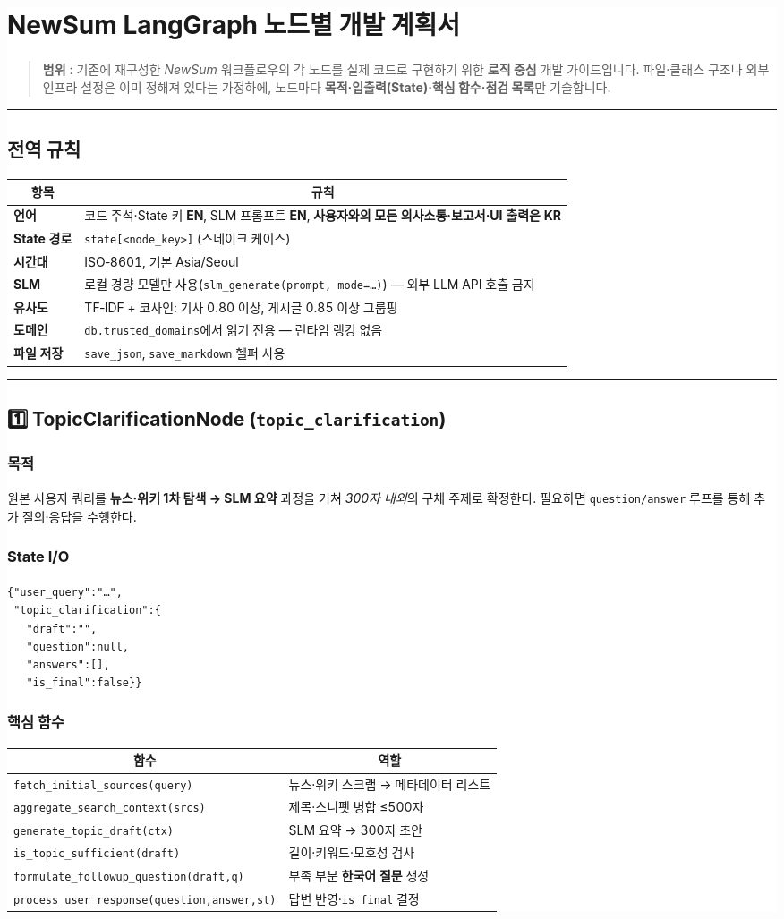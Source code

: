 # NewSum LangGraph 노드별 개발 계획서

> **범위** : 기존에 재구성한 *NewSum* 워크플로우의 각 노드를 실제 코드로 구현하기 위한 **로직 중심** 개발 가이드입니다. 파일·클래스 구조나 외부 인프라 설정은 이미 정해져 있다는 가정하에, 노드마다 **목적·입출력(State)·핵심 함수·점검 목록**만 기술합니다.

---

## 전역 규칙

| 항목           | 규칙                                                                     |
| ------------ | ---------------------------------------------------------------------- |
| **언어**       | 코드 주석·State 키 **EN**, SLM 프롬프트 **EN**, **사용자와의 모든 의사소통·보고서·UI 출력은 KR** |
| **State 경로** | `state[<node_key>]` (스네이크 케이스)                                         |
| **시간대**      | ISO‑8601, 기본 Asia/Seoul                                                |
| **SLM**      | 로컬 경량 모델만 사용(`slm_generate(prompt, mode=…)`) — 외부 LLM API 호출 금지        |
| **유사도**      | TF‑IDF + 코사인: 기사 0.80 이상, 게시글 0.85 이상 그룹핑                              |
| **도메인**      | `db.trusted_domains`에서 읽기 전용 — 런타임 랭킹 없음                               |
| **파일 저장**    | `save_json`, `save_markdown` 헬퍼 사용                                     |

---

## 1️⃣ TopicClarificationNode (`topic_clarification`)

### 목적

원본 사용자 쿼리를 **뉴스·위키 1차 탐색 → SLM 요약** 과정을 거쳐 *300자 내외*의 구체 주제로 확정한다. 필요하면 `question/answer` 루프를 통해 추가 질의·응답을 수행한다.

### State I/O

```jsonc
{"user_query":"…",
 "topic_clarification":{
   "draft":"",
   "question":null,
   "answers":[],
   "is_final":false}}
```

### 핵심 함수

| 함수                                          | 역할                    |
| ------------------------------------------- | --------------------- |
| `fetch_initial_sources(query)`              | 뉴스·위키 스크랩 → 메타데이터 리스트 |
| `aggregate_search_context(srcs)`            | 제목·스니펫 병합 ≤500자       |
| `generate_topic_draft(ctx)`                 | SLM 요약 → 300자 초안      |
| `is_topic_sufficient(draft)`                | 길이·키워드·모호성 검사         |
| `formulate_followup_question(draft,q)`      | 부족 부분 **한국어 질문** 생성   |
| `process_user_response(question,answer,st)` | 답변 반영·`is_final` 결정   |
